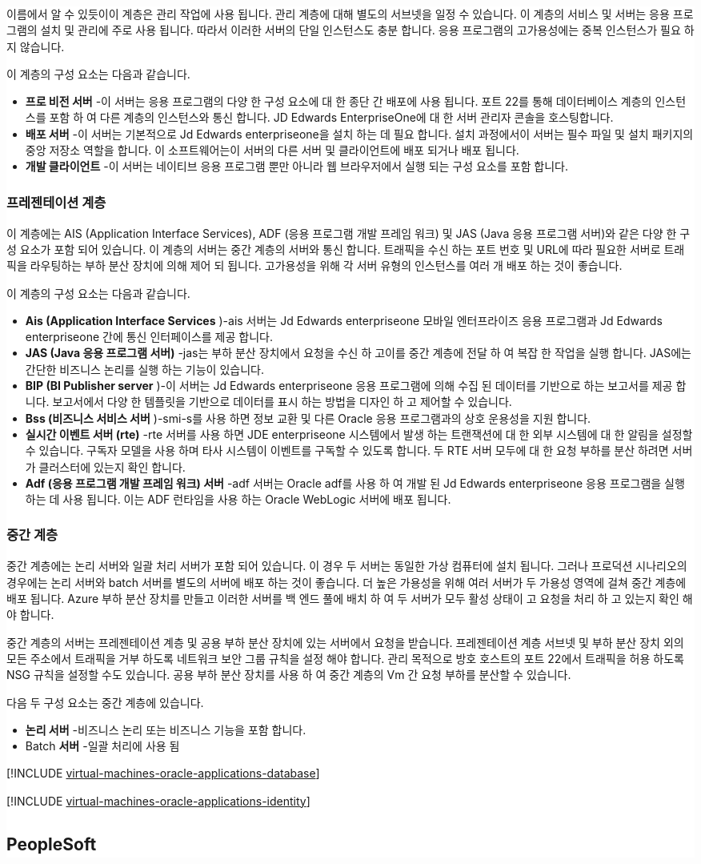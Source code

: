 이름에서 알 수 있듯이이 계층은 관리 작업에 사용 됩니다. 관리 계층에 대해 별도의 서브넷을 일정 수 있습니다. 이 계층의 서비스 및 서버는 응용 프로그램의 설치 및 관리에 주로 사용 됩니다. 따라서 이러한 서버의 단일 인스턴스도 충분 합니다. 응용 프로그램의 고가용성에는 중복 인스턴스가 필요 하지 않습니다.

이 계층의 구성 요소는 다음과 같습니다.
    
 - **프로 비전 서버** -이 서버는 응용 프로그램의 다양 한 구성 요소에 대 한 종단 간 배포에 사용 됩니다. 포트 22를 통해 데이터베이스 계층의 인스턴스를 포함 하 여 다른 계층의 인스턴스와 통신 합니다. JD Edwards EnterpriseOne에 대 한 서버 관리자 콘솔을 호스팅합니다.
 - **배포 서버** -이 서버는 기본적으로 Jd Edwards enterpriseone을 설치 하는 데 필요 합니다. 설치 과정에서이 서버는 필수 파일 및 설치 패키지의 중앙 저장소 역할을 합니다. 이 소프트웨어는이 서버의 다른 서버 및 클라이언트에 배포 되거나 배포 됩니다.
 - **개발 클라이언트** -이 서버는 네이티브 응용 프로그램 뿐만 아니라 웹 브라우저에서 실행 되는 구성 요소를 포함 합니다.

### <a name="presentation-tier"></a>프레젠테이션 계층

이 계층에는 AIS (Application Interface Services), ADF (응용 프로그램 개발 프레임 워크) 및 JAS (Java 응용 프로그램 서버)와 같은 다양 한 구성 요소가 포함 되어 있습니다. 이 계층의 서버는 중간 계층의 서버와 통신 합니다. 트래픽을 수신 하는 포트 번호 및 URL에 따라 필요한 서버로 트래픽을 라우팅하는 부하 분산 장치에 의해 제어 되 됩니다. 고가용성을 위해 각 서버 유형의 인스턴스를 여러 개 배포 하는 것이 좋습니다.

이 계층의 구성 요소는 다음과 같습니다.
    
- **Ais (Application Interface Services** )-ais 서버는 Jd Edwards enterpriseone 모바일 엔터프라이즈 응용 프로그램과 Jd Edwards enterpriseone 간에 통신 인터페이스를 제공 합니다.
- **JAS (Java 응용 프로그램 서버)** -jas는 부하 분산 장치에서 요청을 수신 하 고이를 중간 계층에 전달 하 여 복잡 한 작업을 실행 합니다. JAS에는 간단한 비즈니스 논리를 실행 하는 기능이 있습니다.
- **BIP (BI Publisher server** )-이 서버는 Jd Edwards enterpriseone 응용 프로그램에 의해 수집 된 데이터를 기반으로 하는 보고서를 제공 합니다. 보고서에서 다양 한 템플릿을 기반으로 데이터를 표시 하는 방법을 디자인 하 고 제어할 수 있습니다.
- **Bss (비즈니스 서비스 서버** )-smi-s를 사용 하면 정보 교환 및 다른 Oracle 응용 프로그램과의 상호 운용성을 지원 합니다.
- **실시간 이벤트 서버 (rte)** -rte 서버를 사용 하면 JDE enterpriseone 시스템에서 발생 하는 트랜잭션에 대 한 외부 시스템에 대 한 알림을 설정할 수 있습니다. 구독자 모델을 사용 하며 타사 시스템이 이벤트를 구독할 수 있도록 합니다. 두 RTE 서버 모두에 대 한 요청 부하를 분산 하려면 서버가 클러스터에 있는지 확인 합니다.
- **Adf (응용 프로그램 개발 프레임 워크) 서버** -adf 서버는 Oracle adf를 사용 하 여 개발 된 Jd Edwards enterpriseone 응용 프로그램을 실행 하는 데 사용 됩니다. 이는 ADF 런타임을 사용 하는 Oracle WebLogic 서버에 배포 됩니다.

### <a name="middle-tier"></a>중간 계층

중간 계층에는 논리 서버와 일괄 처리 서버가 포함 되어 있습니다. 이 경우 두 서버는 동일한 가상 컴퓨터에 설치 됩니다. 그러나 프로덕션 시나리오의 경우에는 논리 서버와 batch 서버를 별도의 서버에 배포 하는 것이 좋습니다. 더 높은 가용성을 위해 여러 서버가 두 가용성 영역에 걸쳐 중간 계층에 배포 됩니다. Azure 부하 분산 장치를 만들고 이러한 서버를 백 엔드 풀에 배치 하 여 두 서버가 모두 활성 상태이 고 요청을 처리 하 고 있는지 확인 해야 합니다.

중간 계층의 서버는 프레젠테이션 계층 및 공용 부하 분산 장치에 있는 서버에서 요청을 받습니다. 프레젠테이션 계층 서브넷 및 부하 분산 장치 외의 모든 주소에서 트래픽을 거부 하도록 네트워크 보안 그룹 규칙을 설정 해야 합니다. 관리 목적으로 방호 호스트의 포트 22에서 트래픽을 허용 하도록 NSG 규칙을 설정할 수도 있습니다. 공용 부하 분산 장치를 사용 하 여 중간 계층의 Vm 간 요청 부하를 분산할 수 있습니다.

다음 두 구성 요소는 중간 계층에 있습니다.

- **논리 서버** -비즈니스 논리 또는 비즈니스 기능을 포함 합니다.
- Batch **서버** -일괄 처리에 사용 됨

[!INCLUDE [virtual-machines-oracle-applications-database](../../../../includes/virtual-machines-oracle-applications-database.md)]

[!INCLUDE [virtual-machines-oracle-applications-identity](../../../../includes/virtual-machines-oracle-applications-identity.md)]

## <a name="peoplesoft"></a>PeopleSoft
